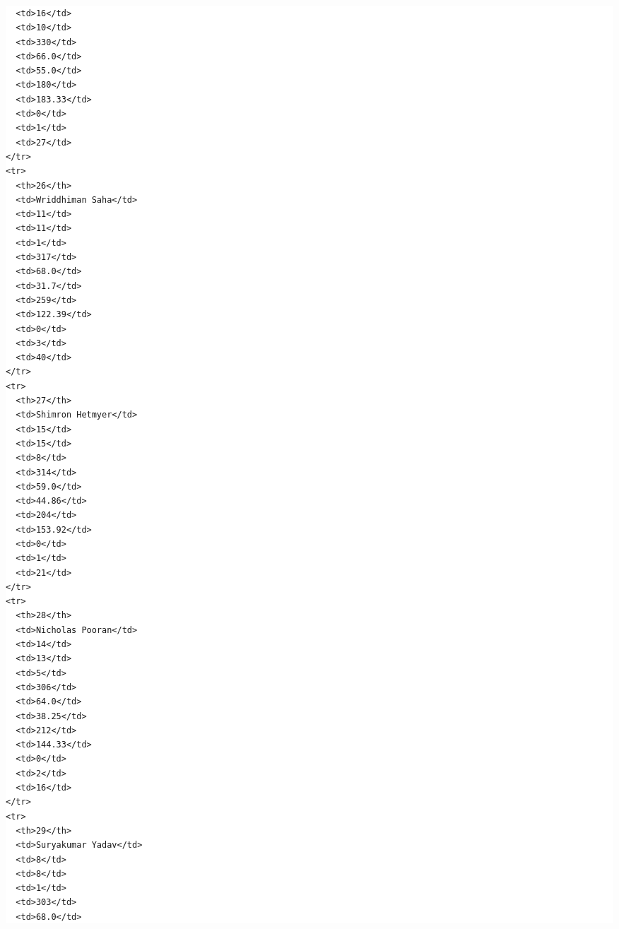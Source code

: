       <td>16</td>
      <td>10</td>
      <td>330</td>
      <td>66.0</td>
      <td>55.0</td>
      <td>180</td>
      <td>183.33</td>
      <td>0</td>
      <td>1</td>
      <td>27</td>
    </tr>
    <tr>
      <th>26</th>
      <td>Wriddhiman Saha</td>
      <td>11</td>
      <td>11</td>
      <td>1</td>
      <td>317</td>
      <td>68.0</td>
      <td>31.7</td>
      <td>259</td>
      <td>122.39</td>
      <td>0</td>
      <td>3</td>
      <td>40</td>
    </tr>
    <tr>
      <th>27</th>
      <td>Shimron Hetmyer</td>
      <td>15</td>
      <td>15</td>
      <td>8</td>
      <td>314</td>
      <td>59.0</td>
      <td>44.86</td>
      <td>204</td>
      <td>153.92</td>
      <td>0</td>
      <td>1</td>
      <td>21</td>
    </tr>
    <tr>
      <th>28</th>
      <td>Nicholas Pooran</td>
      <td>14</td>
      <td>13</td>
      <td>5</td>
      <td>306</td>
      <td>64.0</td>
      <td>38.25</td>
      <td>212</td>
      <td>144.33</td>
      <td>0</td>
      <td>2</td>
      <td>16</td>
    </tr>
    <tr>
      <th>29</th>
      <td>Suryakumar Yadav</td>
      <td>8</td>
      <td>8</td>
      <td>1</td>
      <td>303</td>
      <td>68.0</td>